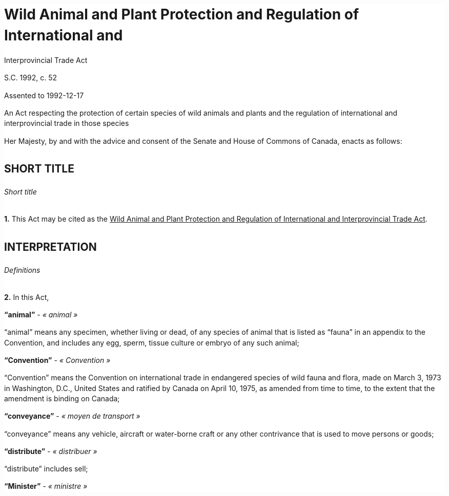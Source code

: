 # Wild Animal and Plant Protection and Regulation of International and
Interprovincial Trade Act

S.C. 1992, c. 52

Assented to 1992-12-17

An Act respecting the protection of certain species of wild animals and plants
and the regulation of international and interprovincial trade in those species

Her Majesty, by and with the advice and consent of the Senate and House of
Commons of Canada, enacts as follows:

## SHORT TITLE

###### Short title

**1.** This Act may be cited as the [Wild Animal and Plant Protection and Regulation of International and Interprovincial Trade Act](/eng/acts/W-8.5).

## INTERPRETATION

###### Definitions

**2.** In this Act,

**“animal”** - _« animal »_

    

“animal” means any specimen, whether living or dead, of any species of animal
that is listed as “fauna” in an appendix to the Convention, and includes any
egg, sperm, tissue culture or embryo of any such animal;

**“Convention”** - _« Convention »_

    

“Convention” means the Convention on international trade in endangered species
of wild fauna and flora, made on March 3, 1973 in Washington, D.C., United
States and ratified by Canada on April 10, 1975, as amended from time to time,
to the extent that the amendment is binding on Canada;

**“conveyance”** - _« moyen de transport »_

    

“conveyance” means any vehicle, aircraft or water-borne craft or any other
contrivance that is used to move persons or goods;

**“distribute”** - _« distribuer »_

    

“distribute” includes sell;

**“Minister”** - _« ministre »_
